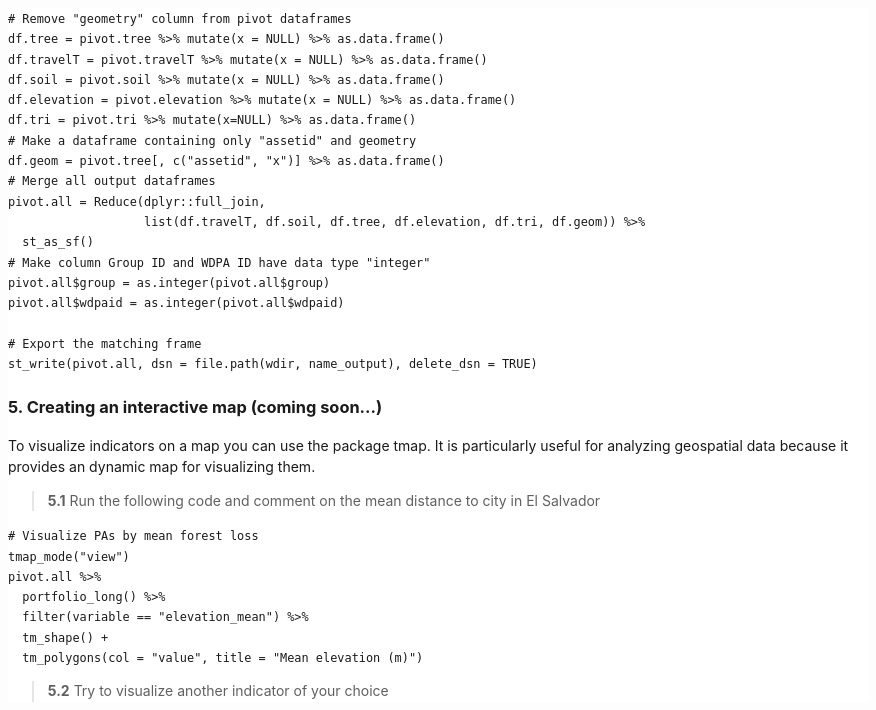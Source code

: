 ```{r}
# Remove "geometry" column from pivot dataframes
df.tree = pivot.tree %>% mutate(x = NULL) %>% as.data.frame()
df.travelT = pivot.travelT %>% mutate(x = NULL) %>% as.data.frame()
df.soil = pivot.soil %>% mutate(x = NULL) %>% as.data.frame()
df.elevation = pivot.elevation %>% mutate(x = NULL) %>% as.data.frame()
df.tri = pivot.tri %>% mutate(x=NULL) %>% as.data.frame()
# Make a dataframe containing only "assetid" and geometry
df.geom = pivot.tree[, c("assetid", "x")] %>% as.data.frame()
# Merge all output dataframes
pivot.all = Reduce(dplyr::full_join,
                   list(df.travelT, df.soil, df.tree, df.elevation, df.tri, df.geom)) %>%
  st_as_sf()
# Make column Group ID and WDPA ID have data type "integer"
pivot.all$group = as.integer(pivot.all$group)
pivot.all$wdpaid = as.integer(pivot.all$wdpaid)

# Export the matching frame
st_write(pivot.all, dsn = file.path(wdir, name_output), delete_dsn = TRUE)

```

### 5. Creating an interactive map (coming soon...)

To visualize indicators on a map you can use the package tmap. It is
particularly useful for analyzing geospatial data because it provides an
dynamic map for visualizing them.

>**5.1** Run the following code and comment on the mean distance to city in
>El Salvador

```{r}
# Visualize PAs by mean forest loss
tmap_mode("view")
pivot.all %>%
  portfolio_long() %>%
  filter(variable == "elevation_mean") %>%
  tm_shape() +
  tm_polygons(col = "value", title = "Mean elevation (m)")
```

>**5.2** Try to visualize another indicator of your choice
